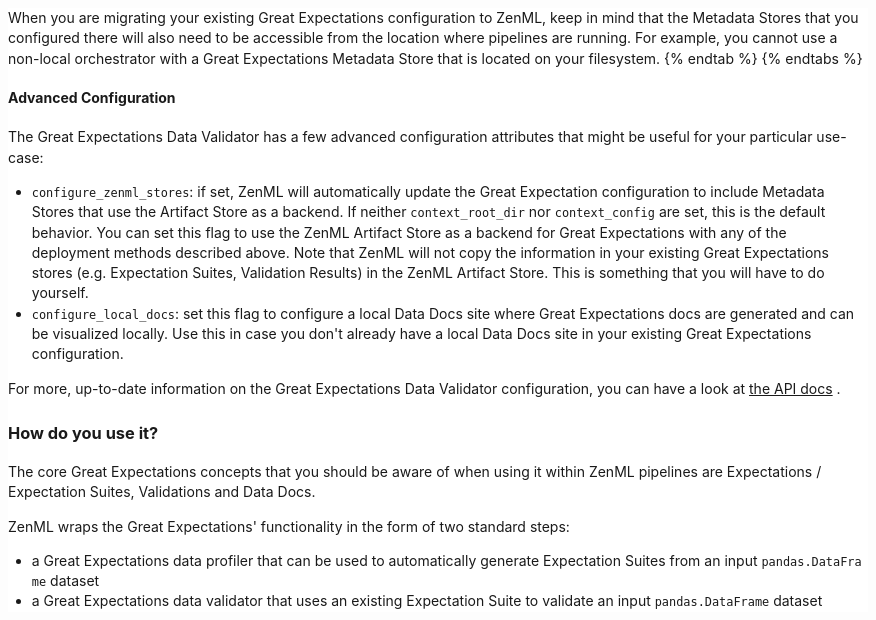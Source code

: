 When you are migrating your existing Great Expectations configuration to ZenML, keep in mind that the Metadata Stores
that you configured there will also need to be accessible from the location where pipelines are running. For example,
you cannot use a non-local orchestrator with a Great Expectations Metadata Store that is located on your filesystem.
{% endtab %}
{% endtabs %}

#### Advanced Configuration

The Great Expectations Data Validator has a few advanced configuration attributes that might be useful for your
particular use-case:

* `configure_zenml_stores`: if set, ZenML will automatically update the Great Expectation configuration to include
  Metadata Stores that use the Artifact Store as a backend. If neither `context_root_dir` nor `context_config` are set,
  this is the default behavior. You can set this flag to use the ZenML Artifact Store as a backend for Great
  Expectations with any of the deployment methods described above. Note that ZenML will not copy the information in your
  existing Great Expectations stores (e.g. Expectation Suites, Validation Results) in the ZenML Artifact Store. This is
  something that you will have to do yourself.
* `configure_local_docs`: set this flag to configure a local Data Docs site where Great Expectations docs are generated
  and can be visualized locally. Use this in case you don't already have a local Data Docs site in your existing Great
  Expectations configuration.

For more, up-to-date information on the Great Expectations Data Validator configuration, you can have a look
at [the API docs](https://apidocs.zenml.io/latest/integration\_code\_docs/integrations-great\_expectations/#zenml.integrations.great\_expectations.data\_validators.ge\_data\_validator.GreatExpectationsDataValidator)
.

### How do you use it?

The core Great Expectations concepts that you should be aware of when using it within ZenML pipelines are Expectations /
Expectation Suites, Validations and Data Docs.

ZenML wraps the Great Expectations' functionality in the form of two standard steps:

* a Great Expectations data profiler that can be used to automatically generate Expectation Suites from an
  input `pandas.DataFrame` dataset
* a Great Expectations data validator that uses an existing Expectation Suite to validate an input `pandas.DataFrame`
  dataset
